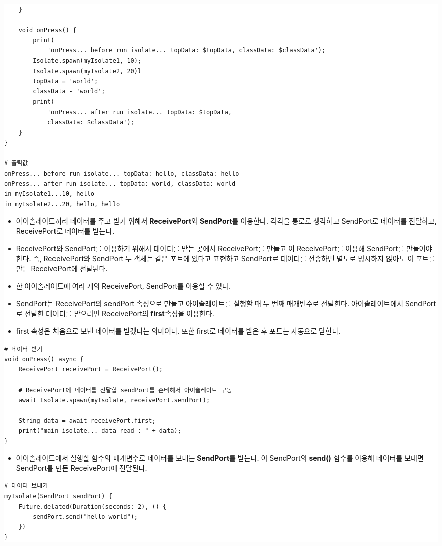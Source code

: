 ```
    }

    void onPress() {
        print(
            'onPress... before run isolate... topData: $topData, classData: $classData');
        Isolate.spawn(myIsolate1, 10);
        Isolate.spawn(myIsolate2, 20)l
        topData = 'world';
        classData - 'world';
        print(
            'onPress... after run isolate... topData: $topData,
            classData: $classData');
    }
}

# 출력값
onPress... before run isolate... topData: hello, classData: hello
onPress... after run isolate... topData: world, classData: world
in myIsolate1...10, hello
in myIsolate2...20, hello, hello
```

* 아이솔레이트끼리 데이터를 주고 받기 위해서 **ReceivePort**와 **SendPort**를 이용한다. 각각을 통로로 생각하고 SendPort로 데이터를 전달하고, ReceivePort로 데이터를 받는다.

* ReceivePort와 SendPort를 이용하기 위해서 데이터를 받는 곳에서 ReceivePort를 만들고 이 ReceivePort를 이용해 SendPort를 만들어야 한다. 즉, ReceivePort와 SendPort 두 객체는 같은 포트에 있다고 표현하고 SendPort로 데이터를 전송하면 별도로 명시하지 않아도 이 포트를 만든 ReceivePort에 전달된다.

* 한 아이솔레이트에 여러 개의 ReceivePort, SendPort를 이용할 수 있다.

* SendPort는 ReceivePort의 sendPort 속성으로 만들고 아이솔레이트를 실행할 때 두 번째 매개변수로 전달한다. 아이솔레이트에서 SendPort로 전달한 데이터를 받으려면 ReceivePort의 **first**속성을 이용한다.

* first 속성은 처음으로 보낸 데이터를 받겠다는 의미이다. 또한 first로 데이터를 받은 후 포트는 자동으로 닫힌다.
```
# 데이터 받기
void onPress() async {
    ReceivePort receivePort = ReceivePort();

    # ReceivePort에 데이터를 전달할 sendPort를 준비해서 아이솔레이트 구동
    await Isolate.spawn(myIsolate, receivePort.sendPort);

    String data = await receivePort.first;
    print("main isolate... data read : " + data);
}
```

* 아이솔레이트에서 실행할 함수의 매개변수로 데이터를 보내는 **SendPort**를 받는다. 이 SendPort의 **send()** 함수를 이용해 데이터를 보내면 SendPort를 만든 ReceivePort에 전달된다.
```
# 데이터 보내기
myIsolate(SendPort sendPort) {
    Future.delated(Duration(seconds: 2), () {
        sendPort.send("hello world");
    })
}
```
